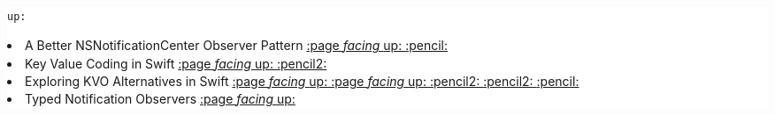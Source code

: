     up:
   </a>
  </li>
  <li>
   A Better NSNotificationCenter Observer Pattern
   <a href="http://blog.matthewcheok.com/a-better-nsnotificationcenter/">
    :page
    <em>
     facing
    </em>
    up:
   </a>
   <a href="https://gist.github.com/erica/835ffc4c2107a99b6c3a">
    :pencil:
   </a>
  </li>
  <li>
   Key Value Coding in Swift
   <a href="http://owensd.io/2015/07/14/key-value-coding-in-swift.html">
    :page
    <em>
     facing
    </em>
    up:
   </a>
   <a href="https://github.com/bradhilton/SwiftKVC">
    :pencil2:
   </a>
  </li>
  <li>
   Exploring KVO Alternatives in Swift
   <a href="http://blog.scottlogic.com/2015/02/11/swift-kvo-alternatives.html">
    :page
    <em>
     facing
    </em>
    up:
   </a>
   <a href="http://www.splinter.com.au/2015/07/23/swift-kvo-alternative/">
    :page
    <em>
     facing
    </em>
    up:
   </a>
   <a href="https://github.com/slazyk/Observable-Swift">
    :pencil2:
   </a>
   <a href="https://github.com/postmates/PMKVObserver">
    :pencil2:
   </a>
   <a href="https://gist.github.com/correia/001923bc420b942f9865">
    :pencil:
   </a>
  </li>
  <li>
   Typed Notification Observers
   <a href="https://www.objc.io/blog/2015/01/19/functional-snippet-16-typed-notification-observers/">
    :page
    <em>
     facing
    </em>
    up:
   </a>